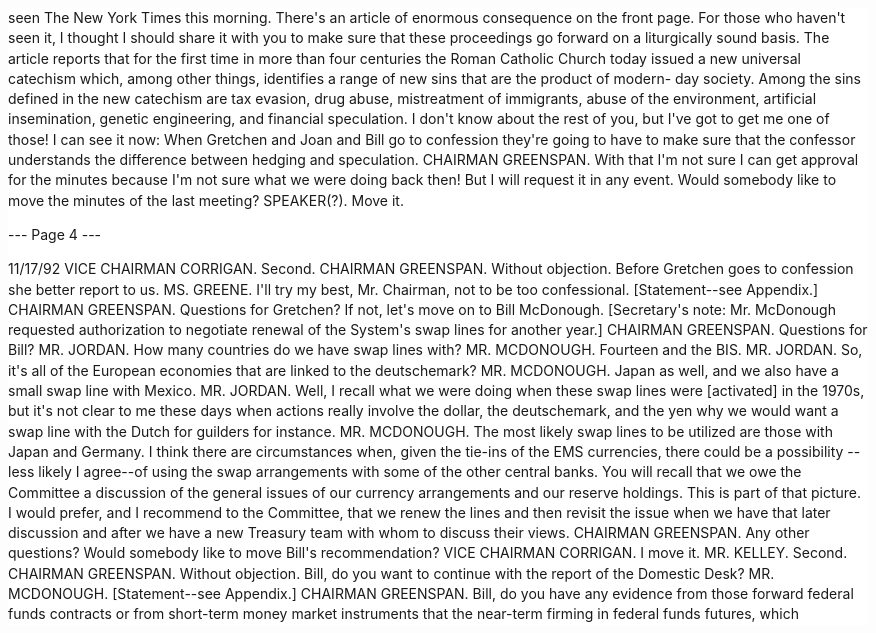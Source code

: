 seen The New York Times this morning. There's an article of enormous
consequence on the front page. For those who haven't seen it, I
thought I should share it with you to make sure that these proceedings
go forward on a liturgically sound basis. The article reports that
for the first time in more than four centuries the Roman Catholic
Church today issued a new universal catechism which, among other
things, identifies a range of new sins that are the product of modern-
day society. Among the sins defined in the new catechism are tax
evasion, drug abuse, mistreatment of immigrants, abuse of the
environment, artificial insemination, genetic engineering, and
financial speculation. I don't know about the rest of you, but I've
got to get me one of those! I can see it now: When Gretchen and Joan
and Bill go to confession they're going to have to make sure that the
confessor understands the difference between hedging and speculation.
CHAIRMAN GREENSPAN. With that I'm not sure I can get
approval for the minutes because I'm not sure what we were doing back
then! But I will request it in any event. Would somebody like to
move the minutes of the last meeting?
SPEAKER(?). Move it.

--- Page 4 ---

11/17/92
VICE CHAIRMAN CORRIGAN. Second.
CHAIRMAN GREENSPAN. Without objection. Before Gretchen goes
to confession she better report to us.
MS. GREENE. I'll try my best, Mr. Chairman, not to be too
confessional. [Statement--see Appendix.]
CHAIRMAN GREENSPAN. Questions for Gretchen? If not, let's
move on to Bill McDonough.
[Secretary's note: Mr. McDonough requested authorization to
negotiate renewal of the System's swap lines for another year.]
CHAIRMAN GREENSPAN. Questions for Bill?
MR. JORDAN. How many countries do we have swap lines with?
MR. MCDONOUGH. Fourteen and the BIS.
MR. JORDAN. So, it's all of the European economies that are
linked to the deutschemark?
MR. MCDONOUGH. Japan as well, and we also have a small swap
line with Mexico.
MR. JORDAN. Well, I recall what we were doing when these
swap lines were [activated] in the 1970s, but it's not clear to me
these days when actions really involve the dollar, the deutschemark,
and the yen why we would want a swap line with the Dutch for guilders
for instance.
MR. MCDONOUGH. The most likely swap lines to be utilized are
those with Japan and Germany. I think there are circumstances when,
given the tie-ins of the EMS currencies, there could be a possibility
--less likely I agree--of using the swap arrangements with some of the
other central banks. You will recall that we owe the Committee a
discussion of the general issues of our currency arrangements and our
reserve holdings. This is part of that picture. I would prefer, and
I recommend to the Committee, that we renew the lines and then revisit
the issue when we have that later discussion and after we have a new
Treasury team with whom to discuss their views.
CHAIRMAN GREENSPAN. Any other questions? Would somebody
like to move Bill's recommendation?
VICE CHAIRMAN CORRIGAN. I move it.
MR. KELLEY. Second.
CHAIRMAN GREENSPAN. Without objection. Bill, do you want to
continue with the report of the Domestic Desk?
MR. MCDONOUGH. [Statement--see Appendix.]
CHAIRMAN GREENSPAN. Bill, do you have any evidence from
those forward federal funds contracts or from short-term money market
instruments that the near-term firming in federal funds futures, which
